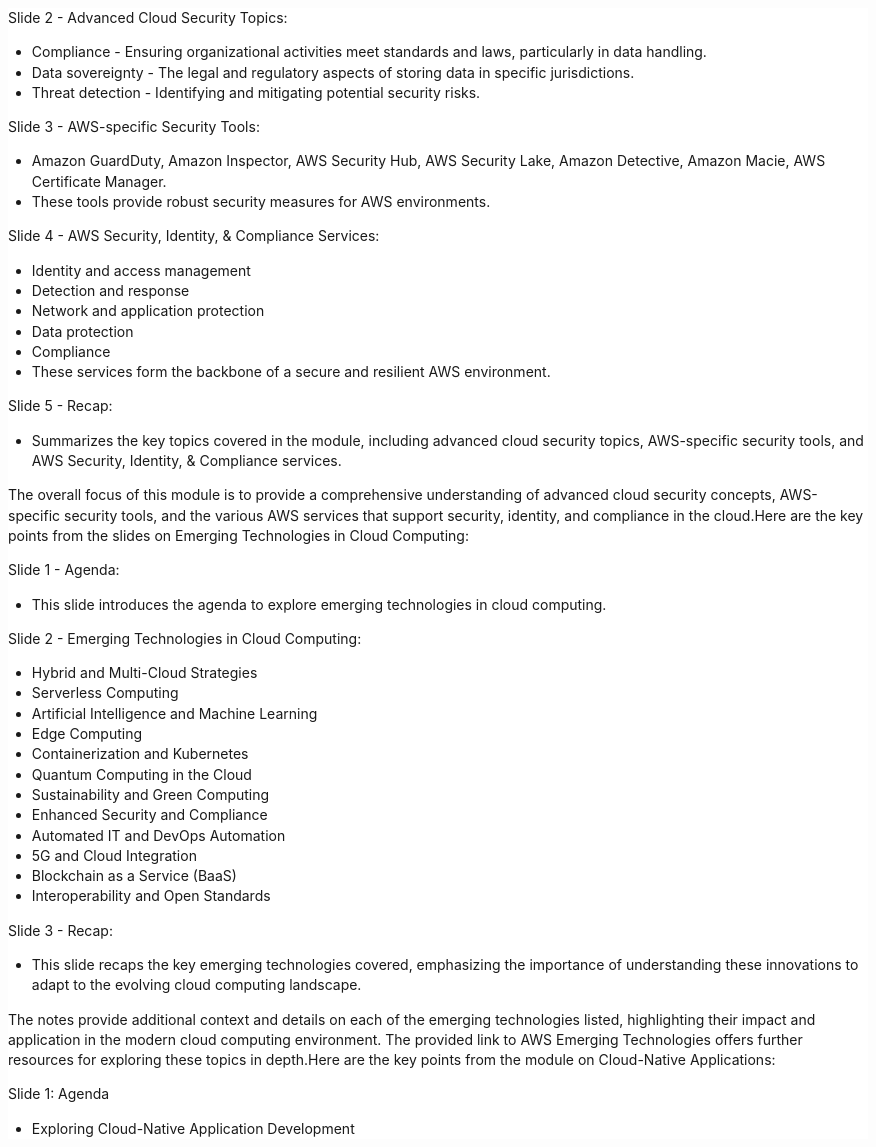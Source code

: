 Slide 2 - Advanced Cloud Security Topics:
- Compliance - Ensuring organizational activities meet standards and laws, particularly in data handling.
- Data sovereignty - The legal and regulatory aspects of storing data in specific jurisdictions.
- Threat detection - Identifying and mitigating potential security risks.

Slide 3 - AWS-specific Security Tools:
- Amazon GuardDuty, Amazon Inspector, AWS Security Hub, AWS Security Lake, Amazon Detective, Amazon Macie, AWS Certificate Manager.
- These tools provide robust security measures for AWS environments.

Slide 4 - AWS Security, Identity, & Compliance Services:
- Identity and access management
- Detection and response
- Network and application protection
- Data protection
- Compliance
- These services form the backbone of a secure and resilient AWS environment.

Slide 5 - Recap:
- Summarizes the key topics covered in the module, including advanced cloud security topics, AWS-specific security tools, and AWS Security, Identity, & Compliance services.

The overall focus of this module is to provide a comprehensive understanding of advanced cloud security concepts, AWS-specific security tools, and the various AWS services that support security, identity, and compliance in the cloud.Here are the key points from the slides on Emerging Technologies in Cloud Computing:

Slide 1 - Agenda:
- This slide introduces the agenda to explore emerging technologies in cloud computing.

Slide 2 - Emerging Technologies in Cloud Computing:
- Hybrid and Multi-Cloud Strategies
- Serverless Computing
- Artificial Intelligence and Machine Learning
- Edge Computing
- Containerization and Kubernetes
- Quantum Computing in the Cloud
- Sustainability and Green Computing
- Enhanced Security and Compliance
- Automated IT and DevOps Automation
- 5G and Cloud Integration
- Blockchain as a Service (BaaS)
- Interoperability and Open Standards

Slide 3 - Recap:
- This slide recaps the key emerging technologies covered, emphasizing the importance of understanding these innovations to adapt to the evolving cloud computing landscape.

The notes provide additional context and details on each of the emerging technologies listed, highlighting their impact and application in the modern cloud computing environment. The provided link to AWS Emerging Technologies offers further resources for exploring these topics in depth.Here are the key points from the module on Cloud-Native Applications:

Slide 1: Agenda
- Exploring Cloud-Native Application Development

